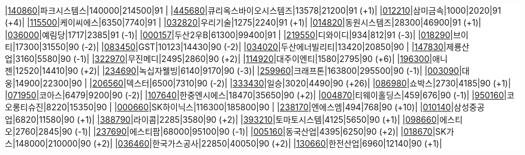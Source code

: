 |[140860](https://finance.daum.net/quotes/A140860)|파크시스템스|140000|214500|91 |
|[445680](https://finance.daum.net/quotes/A445680)|큐리옥스바이오시스템즈|13578|21200|91 (+1)|
|[012210](https://finance.daum.net/quotes/A012210)|삼미금속|1000|2020|91 (+4)|
|[115500](https://finance.daum.net/quotes/A115500)|케이씨에스|6350|7740|91 |
|[032820](https://finance.daum.net/quotes/A032820)|우리기술|1275|2240|91 (+1)|
|[014820](https://finance.daum.net/quotes/A014820)|동원시스템즈|28300|46900|91 (+1)|
|[036000](https://finance.daum.net/quotes/A036000)|예림당|1717|2385|91 (-1)|
|[000157](https://finance.daum.net/quotes/A000157)|두산2우B|61300|99400|91 |
|[219550](https://finance.daum.net/quotes/A219550)|디와이디|934|812|91 (-3)|
|[018290](https://finance.daum.net/quotes/A018290)|브이티|17300|31550|90 (-2)|
|[083450](https://finance.daum.net/quotes/A083450)|GST|10123|14430|90 (-2)|
|[034020](https://finance.daum.net/quotes/A034020)|두산에너빌리티|13420|20850|90 |
|[147830](https://finance.daum.net/quotes/A147830)|제룡산업|3160|5580|90 (-1)|
|[322970](https://finance.daum.net/quotes/A322970)|무진메디|2495|2860|90 (+2)|
|[114920](https://finance.daum.net/quotes/A114920)|대주이엔티|1580|2795|90 (+6)|
|[196300](https://finance.daum.net/quotes/A196300)|애니젠|12520|14410|90 (+2)|
|[234690](https://finance.daum.net/quotes/A234690)|녹십자웰빙|6140|9170|90 (-3)|
|[259960](https://finance.daum.net/quotes/A259960)|크래프톤|163800|295500|90 (-1)|
|[003090](https://finance.daum.net/quotes/A003090)|대웅|14900|22300|90 |
|[206560](https://finance.daum.net/quotes/A206560)|덱스터|6500|7310|90 (-2)|
|[333430](https://finance.daum.net/quotes/A333430)|일승|3020|4490|90 (+26)|
|[086980](https://finance.daum.net/quotes/A086980)|쇼박스|2730|4185|90 (+1)|
|[071950](https://finance.daum.net/quotes/A071950)|코아스|6479|9200|90 (-2)|
|[107640](https://finance.daum.net/quotes/A107640)|한중엔시에스|18470|35650|90 (+2)|
|[004870](https://finance.daum.net/quotes/A004870)|티웨이홀딩스|459|676|90 (-1)|
|[950160](https://finance.daum.net/quotes/A950160)|코오롱티슈진|8220|15350|90 |
|[000660](https://finance.daum.net/quotes/A000660)|SK하이닉스|116300|185800|90 |
|[238170](https://finance.daum.net/quotes/A238170)|엔에스엠|494|768|90 (+10)|
|[010140](https://finance.daum.net/quotes/A010140)|삼성중공업|6820|11580|90 (+1)|
|[388790](https://finance.daum.net/quotes/A388790)|라이콤|2285|3580|90 (+2)|
|[393210](https://finance.daum.net/quotes/A393210)|토마토시스템|4125|5650|90 (+1)|
|[098660](https://finance.daum.net/quotes/A098660)|에스티오|2760|2845|90 (-1)|
|[237690](https://finance.daum.net/quotes/A237690)|에스티팜|68000|95100|90 (-1)|
|[005160](https://finance.daum.net/quotes/A005160)|동국산업|4395|6250|90 (+2)|
|[018670](https://finance.daum.net/quotes/A018670)|SK가스|148000|210000|90 (+2)|
|[036460](https://finance.daum.net/quotes/A036460)|한국가스공사|22850|40050|90 (+2)|
|[130660](https://finance.daum.net/quotes/A130660)|한전산업|6960|12140|90 (+1)|